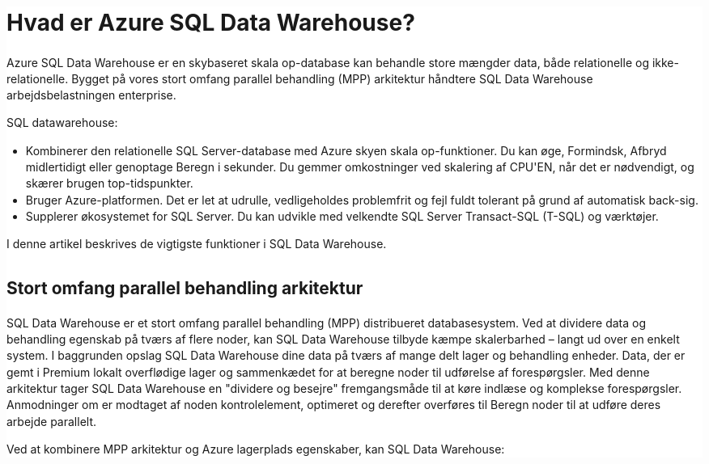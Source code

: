 <properties
   pageTitle="Hvad er Azure SQL Data Warehouse? | Microsoft Azure"
   description="Professionel distribueret database kan behandle petabyte mængder relationelle og ikke-relationelle data. Det er den branche første skybaseret datalager med Tilpas, Formindsk, og peg i sekunder."
   services="sql-data-warehouse"
   documentationCenter="NA"
   authors="lodipalm"
   manager="barbkess"
   editor=""/>

<tags
   ms.service="sql-data-warehouse"
   ms.devlang="NA"
   ms.topic="hero-article"
   ms.tgt_pltfrm="NA"
   ms.workload="data-services"
   ms.date="09/27/2016"
   ms.author="lodipalm;barbkess;mausher;jrj;sonyama;kevin"/>


# <a name="what-is-azure-sql-data-warehouse"></a>Hvad er Azure SQL Data Warehouse?

Azure SQL Data Warehouse er en skybaseret skala op-database kan behandle store mængder data, både relationelle og ikke-relationelle. Bygget på vores stort omfang parallel behandling (MPP) arkitektur håndtere SQL Data Warehouse arbejdsbelastningen enterprise.

SQL datawarehouse:

- Kombinerer den relationelle SQL Server-database med Azure skyen skala op-funktioner. Du kan øge, Formindsk, Afbryd midlertidigt eller genoptage Beregn i sekunder. Du gemmer omkostninger ved skalering af CPU'EN, når det er nødvendigt, og skærer brugen top-tidspunkter.
- Bruger Azure-platformen. Det er let at udrulle, vedligeholdes problemfrit og fejl fuldt tolerant på grund af automatisk back-sig.
- Supplerer økosystemet for SQL Server. Du kan udvikle med velkendte SQL Server Transact-SQL (T-SQL) og værktøjer.

I denne artikel beskrives de vigtigste funktioner i SQL Data Warehouse.

## <a name="massively-parallel-processing-architecture"></a>Stort omfang parallel behandling arkitektur

SQL Data Warehouse er et stort omfang parallel behandling (MPP) distribueret databasesystem. Ved at dividere data og behandling egenskab på tværs af flere noder, kan SQL Data Warehouse tilbyde kæmpe skalerbarhed – langt ud over en enkelt system.  I baggrunden opslag SQL Data Warehouse dine data på tværs af mange delt lager og behandling enheder. Data, der er gemt i Premium lokalt overflødige lager og sammenkædet for at beregne noder til udførelse af forespørgsler. Med denne arkitektur tager SQL Data Warehouse en "dividere og besejre" fremgangsmåde til at køre indlæse og komplekse forespørgsler. Anmodninger om er modtaget af noden kontrolelement, optimeret og derefter overføres til Beregn noder til at udføre deres arbejde parallelt.

Ved at kombinere MPP arkitektur og Azure lagerplads egenskaber, kan SQL Data Warehouse:
